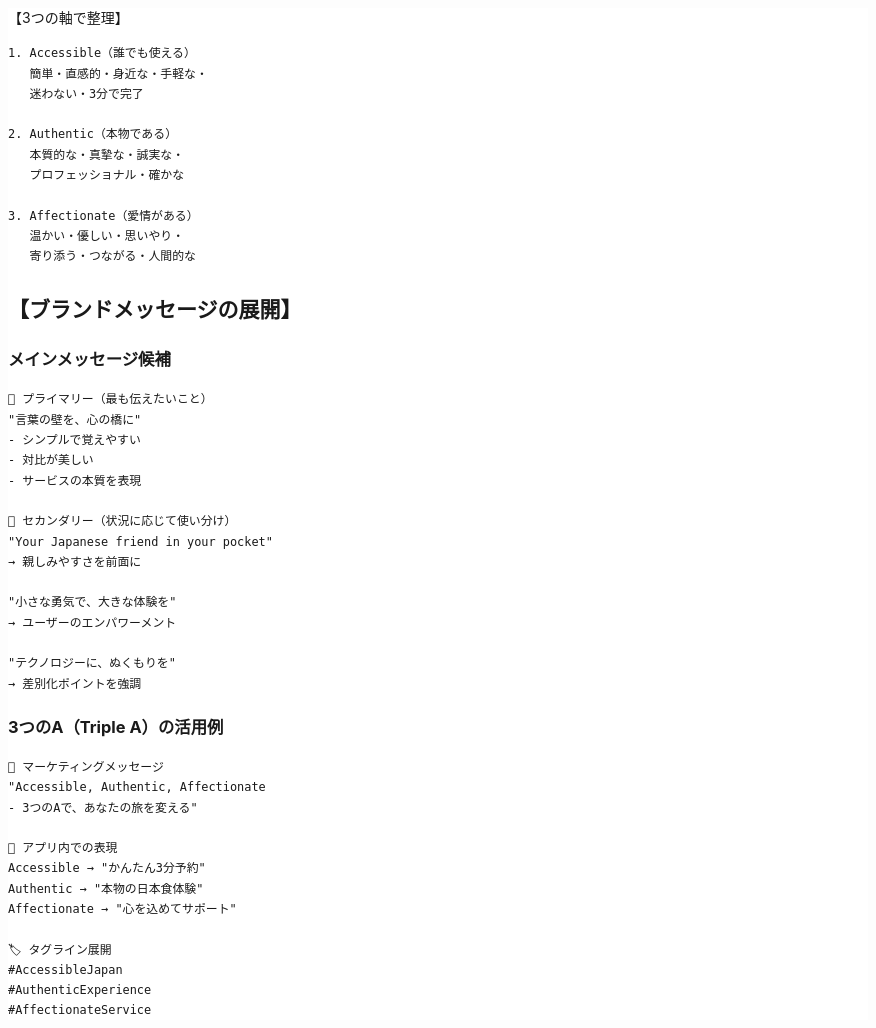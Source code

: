 【3つの軸で整理】

```
1. Accessible（誰でも使える）
   簡単・直感的・身近な・手軽な・
   迷わない・3分で完了

2. Authentic（本物である）
   本質的な・真摯な・誠実な・
   プロフェッショナル・確かな

3. Affectionate（愛情がある）
   温かい・優しい・思いやり・
   寄り添う・つながる・人間的な
```

## **【ブランドメッセージの展開】**

### **メインメッセージ候補**

```
🌟 プライマリー（最も伝えたいこと）
"言葉の壁を、心の橋に"
- シンプルで覚えやすい
- 対比が美しい
- サービスの本質を表現

🌟 セカンダリー（状況に応じて使い分け）
"Your Japanese friend in your pocket"
→ 親しみやすさを前面に

"小さな勇気で、大きな体験を"  
→ ユーザーのエンパワーメント

"テクノロジーに、ぬくもりを"
→ 差別化ポイントを強調
```

### **3つのA（Triple A）の活用例**

```
🎯 マーケティングメッセージ
"Accessible, Authentic, Affectionate
- 3つのAで、あなたの旅を変える"

📱 アプリ内での表現
Accessible → "かんたん3分予約"
Authentic → "本物の日本食体験"
Affectionate → "心を込めてサポート"

🏷️ タグライン展開
#AccessibleJapan
#AuthenticExperience  
#AffectionateService
```
